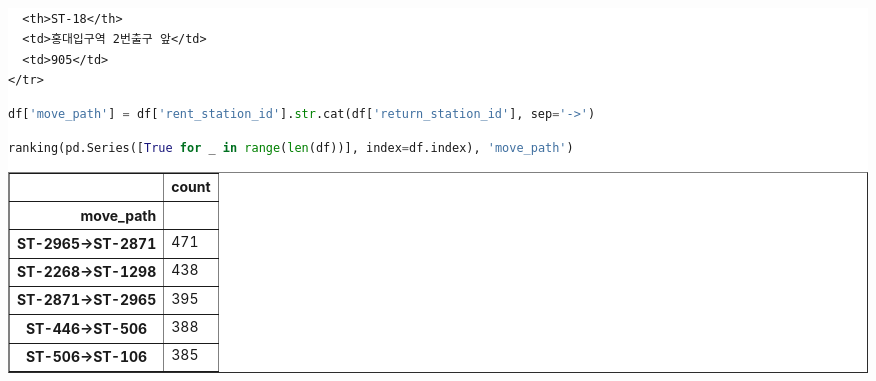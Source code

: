       <th>ST-18</th>
      <td>홍대입구역 2번출구 앞</td>
      <td>905</td>
    </tr>
  </tbody>
</table>
</div>




```python
df['move_path'] = df['rent_station_id'].str.cat(df['return_station_id'], sep='->')
```


```python
ranking(pd.Series([True for _ in range(len(df))], index=df.index), 'move_path')
```




<div>
<style scoped>
    .dataframe tbody tr th:only-of-type {
        vertical-align: middle;
    }

    .dataframe tbody tr th {
        vertical-align: top;
    }

    .dataframe thead th {
        text-align: right;
    }
</style>
<table border="1" class="dataframe">
  <thead>
    <tr style="text-align: right;">
      <th></th>
      <th>count</th>
    </tr>
    <tr>
      <th>move_path</th>
      <th></th>
    </tr>
  </thead>
  <tbody>
    <tr>
      <th>ST-2965-&gt;ST-2871</th>
      <td>471</td>
    </tr>
    <tr>
      <th>ST-2268-&gt;ST-1298</th>
      <td>438</td>
    </tr>
    <tr>
      <th>ST-2871-&gt;ST-2965</th>
      <td>395</td>
    </tr>
    <tr>
      <th>ST-446-&gt;ST-506</th>
      <td>388</td>
    </tr>
    <tr>
      <th>ST-506-&gt;ST-106</th>
      <td>385</td>
    </tr>
    <tr>